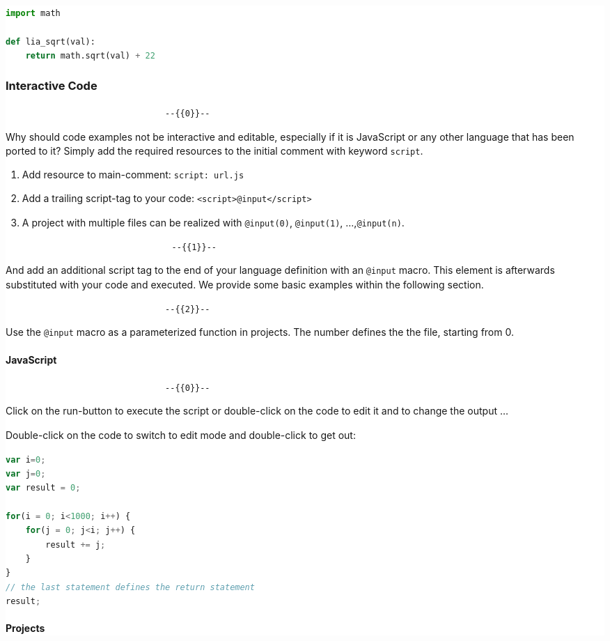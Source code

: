 ``` python
import math

def lia_sqrt(val):
    return math.sqrt(val) + 22
```

### Interactive Code

                                    --{{0}}--

Why should code examples not be interactive and editable, especially if it is
JavaScript or any other language that has been ported to it? Simply add the
required resources to the initial comment with keyword `script`.

1. Add resource to main-comment: `script: url.js`

2. Add a trailing script-tag to your code: `<script>@input</script>`

3. A project with multiple files can be realized with `@input(0)`, `@input(1)`, ...,`@input(n)`.


                                     --{{1}}--
And add an additional script tag to the end of your language definition with an
`@input` macro. This element is afterwards substituted with your code and
executed. We provide some basic examples within the following section.

                                    --{{2}}--
Use the `@input` macro as a parameterized function in projects. The number
defines the the file, starting from 0.



#### JavaScript

                                    --{{0}}--
Click on the run-button to execute the script or double-click on the code to
edit it and to change the output ...

Double-click on the code to switch to edit mode and double-click to get out:

``` javascript
var i=0;
var j=0;
var result = 0;

for(i = 0; i<1000; i++) {
    for(j = 0; j<i; j++) {
        result += j;
    }
}
// the last statement defines the return statement
result;
```
<script>@input</script>

#### Projects

